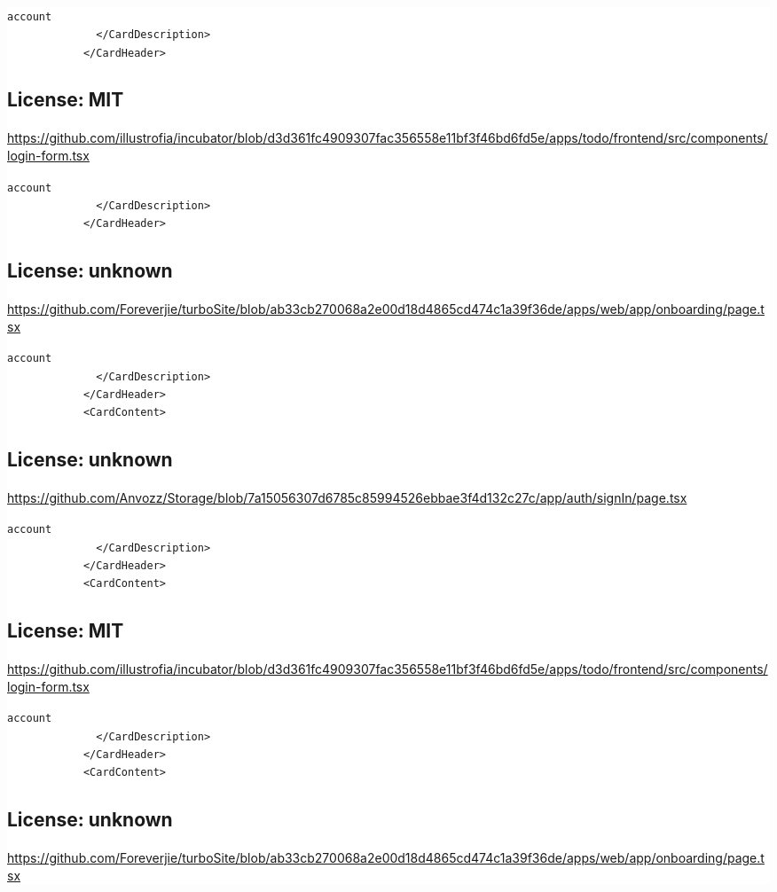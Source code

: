 ```
account
              </CardDescription>
            </CardHeader>
```


## License: MIT
https://github.com/illustrofia/incubator/blob/d3d361fc4909307fac356558e11bf3f46bd6fd5e/apps/todo/frontend/src/components/login-form.tsx

```
account
              </CardDescription>
            </CardHeader>
```


## License: unknown
https://github.com/Foreverjie/turboSite/blob/ab33cb270068a2e00d18d4865cd474c1a39f36de/apps/web/app/onboarding/page.tsx

```
account
              </CardDescription>
            </CardHeader>
            <CardContent>
```


## License: unknown
https://github.com/Anvozz/Storage/blob/7a15056307d6785c85994526ebbae3f4d132c27c/app/auth/signIn/page.tsx

```
account
              </CardDescription>
            </CardHeader>
            <CardContent>
```


## License: MIT
https://github.com/illustrofia/incubator/blob/d3d361fc4909307fac356558e11bf3f46bd6fd5e/apps/todo/frontend/src/components/login-form.tsx

```
account
              </CardDescription>
            </CardHeader>
            <CardContent>
```


## License: unknown
https://github.com/Foreverjie/turboSite/blob/ab33cb270068a2e00d18d4865cd474c1a39f36de/apps/web/app/onboarding/page.tsx
